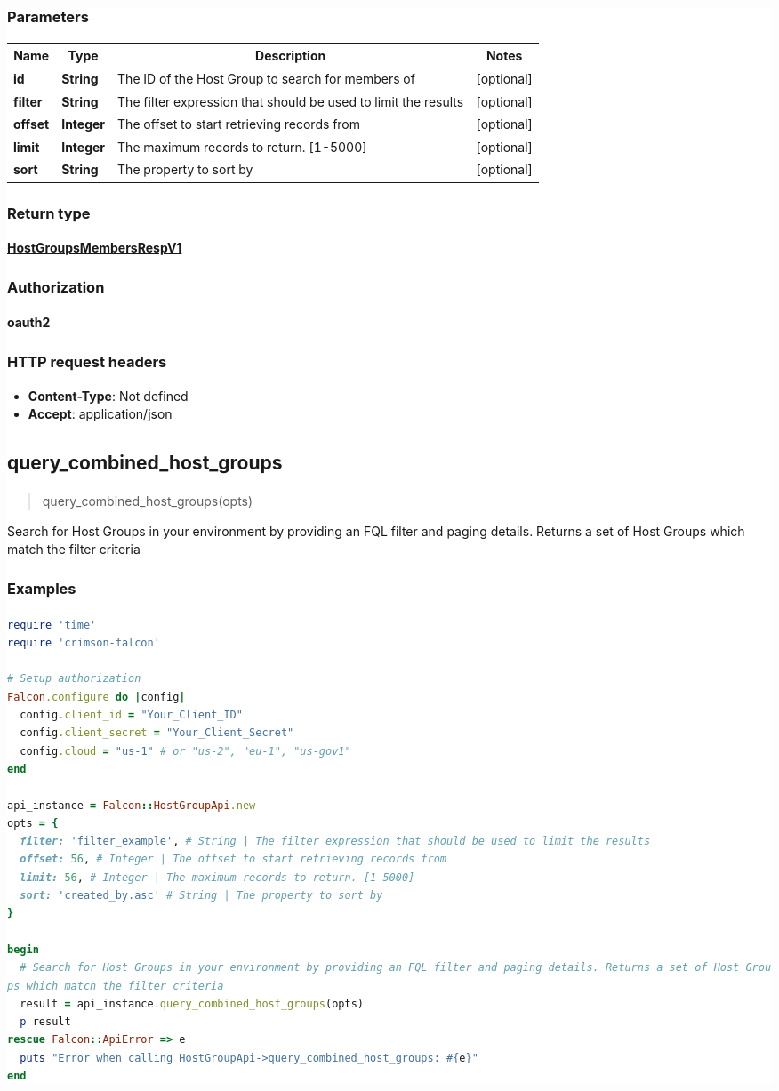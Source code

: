 ### Parameters

| Name | Type | Description | Notes |
| ---- | ---- | ----------- | ----- |
| **id** | **String** | The ID of the Host Group to search for members of | [optional] |
| **filter** | **String** | The filter expression that should be used to limit the results | [optional] |
| **offset** | **Integer** | The offset to start retrieving records from | [optional] |
| **limit** | **Integer** | The maximum records to return. [1-5000] | [optional] |
| **sort** | **String** | The property to sort by | [optional] |

### Return type

[**HostGroupsMembersRespV1**](HostGroupsMembersRespV1.md)

### Authorization

**oauth2**

### HTTP request headers

- **Content-Type**: Not defined
- **Accept**: application/json


## query_combined_host_groups

> <HostGroupsRespV1> query_combined_host_groups(opts)

Search for Host Groups in your environment by providing an FQL filter and paging details. Returns a set of Host Groups which match the filter criteria

### Examples

```ruby
require 'time'
require 'crimson-falcon'

# Setup authorization
Falcon.configure do |config|
  config.client_id = "Your_Client_ID"
  config.client_secret = "Your_Client_Secret"
  config.cloud = "us-1" # or "us-2", "eu-1", "us-gov1"
end

api_instance = Falcon::HostGroupApi.new
opts = {
  filter: 'filter_example', # String | The filter expression that should be used to limit the results
  offset: 56, # Integer | The offset to start retrieving records from
  limit: 56, # Integer | The maximum records to return. [1-5000]
  sort: 'created_by.asc' # String | The property to sort by
}

begin
  # Search for Host Groups in your environment by providing an FQL filter and paging details. Returns a set of Host Groups which match the filter criteria
  result = api_instance.query_combined_host_groups(opts)
  p result
rescue Falcon::ApiError => e
  puts "Error when calling HostGroupApi->query_combined_host_groups: #{e}"
end
```